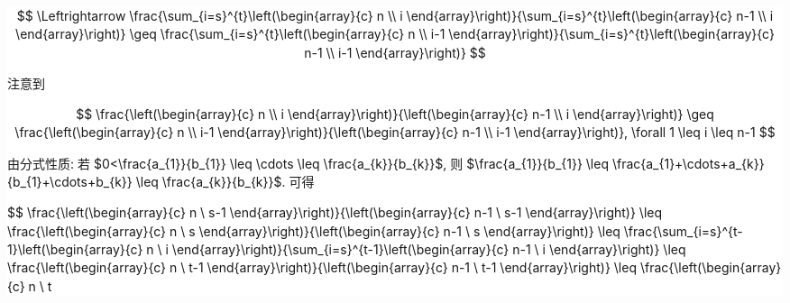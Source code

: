 $$
\Leftrightarrow \frac{\sum_{i=s}^{t}\left(\begin{array}{c}
n \\
i
\end{array}\right)}{\sum_{i=s}^{t}\left(\begin{array}{c}
n-1 \\
i
\end{array}\right)} \geq \frac{\sum_{i=s}^{t}\left(\begin{array}{c}
n \\
i-1
\end{array}\right)}{\sum_{i=s}^{t}\left(\begin{array}{c}
n-1 \\
i-1
\end{array}\right)}
$$

注意到

$$
\frac{\left(\begin{array}{c}
n \\
i
\end{array}\right)}{\left(\begin{array}{c}
n-1 \\
i
\end{array}\right)} \geq \frac{\left(\begin{array}{c}
n \\
i-1
\end{array}\right)}{\left(\begin{array}{c}
n-1 \\
i-1
\end{array}\right)}, \forall 1 \leq i \leq n-1
$$

由分式性质: 若 $0<\frac{a_{1}}{b_{1}} \leq \cdots \leq \frac{a_{k}}{b_{k}}$, 则 $\frac{a_{1}}{b_{1}} \leq \frac{a_{1}+\cdots+a_{k}}{b_{1}+\cdots+b_{k}} \leq \frac{a_{k}}{b_{k}}$. 可得

$$
\frac{\left(\begin{array}{c}
n \\
s-1
\end{array}\right)}{\left(\begin{array}{c}
n-1 \\
s-1
\end{array}\right)} \leq \frac{\left(\begin{array}{c}
n \\
s
\end{array}\right)}{\left(\begin{array}{c}
n-1 \\
s
\end{array}\right)} \leq \frac{\sum_{i=s}^{t-1}\left(\begin{array}{c}
n \\
i
\end{array}\right)}{\sum_{i=s}^{t-1}\left(\begin{array}{c}
n-1 \\
i
\end{array}\right)} \leq \frac{\left(\begin{array}{c}
n \\
t-1
\end{array}\right)}{\left(\begin{array}{c}
n-1 \\
t-1
\end{array}\right)} \leq \frac{\left(\begin{array}{c}
n \\
t